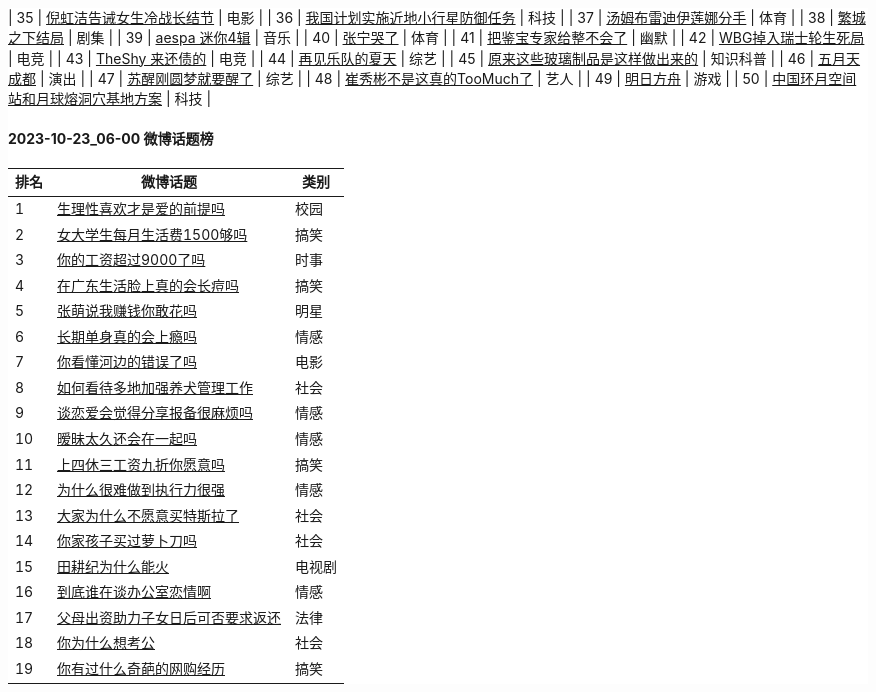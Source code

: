 | 35 | [倪虹洁告诫女生冷战长结节](https://s.weibo.com/weibo?q=%23%E5%80%AA%E8%99%B9%E6%B4%81%E5%91%8A%E8%AF%AB%E5%A5%B3%E7%94%9F%E5%86%B7%E6%88%98%E9%95%BF%E7%BB%93%E8%8A%82%23) | 电影 |
| 36 | [我国计划实施近地小行星防御任务](https://s.weibo.com/weibo?q=%23%E6%88%91%E5%9B%BD%E8%AE%A1%E5%88%92%E5%AE%9E%E6%96%BD%E8%BF%91%E5%9C%B0%E5%B0%8F%E8%A1%8C%E6%98%9F%E9%98%B2%E5%BE%A1%E4%BB%BB%E5%8A%A1%23) | 科技 |
| 37 | [汤姆布雷迪伊莲娜分手](https://s.weibo.com/weibo?q=%23%E6%B1%A4%E5%A7%86%E5%B8%83%E9%9B%B7%E8%BF%AA%E4%BC%8A%E8%8E%B2%E5%A8%9C%E5%88%86%E6%89%8B%23) | 体育 |
| 38 | [繁城之下结局](https://s.weibo.com/weibo?q=%23%E7%B9%81%E5%9F%8E%E4%B9%8B%E4%B8%8B%E7%BB%93%E5%B1%80%23) | 剧集 |
| 39 | [aespa 迷你4辑](https://s.weibo.com/weibo?q=%23aespa%20%E8%BF%B7%E4%BD%A04%E8%BE%91%23) | 音乐 |
| 40 | [张宁哭了](https://s.weibo.com/weibo?q=%23%E5%BC%A0%E5%AE%81%E5%93%AD%E4%BA%86%23) | 体育 |
| 41 | [把鉴宝专家给整不会了](https://s.weibo.com/weibo?q=%23%E6%8A%8A%E9%89%B4%E5%AE%9D%E4%B8%93%E5%AE%B6%E7%BB%99%E6%95%B4%E4%B8%8D%E4%BC%9A%E4%BA%86%23) | 幽默 |
| 42 | [WBG掉入瑞士轮生死局](https://s.weibo.com/weibo?q=%23WBG%E6%8E%89%E5%85%A5%E7%91%9E%E5%A3%AB%E8%BD%AE%E7%94%9F%E6%AD%BB%E5%B1%80%23) | 电竞 |
| 43 | [TheShy 来还债的](https://s.weibo.com/weibo?q=%23TheShy%20%E6%9D%A5%E8%BF%98%E5%80%BA%E7%9A%84%23) | 电竞 |
| 44 | [再见乐队的夏天](https://s.weibo.com/weibo?q=%23%E5%86%8D%E8%A7%81%E4%B9%90%E9%98%9F%E7%9A%84%E5%A4%8F%E5%A4%A9%23) | 综艺 |
| 45 | [原来这些玻璃制品是这样做出来的](https://s.weibo.com/weibo?q=%23%E5%8E%9F%E6%9D%A5%E8%BF%99%E4%BA%9B%E7%8E%BB%E7%92%83%E5%88%B6%E5%93%81%E6%98%AF%E8%BF%99%E6%A0%B7%E5%81%9A%E5%87%BA%E6%9D%A5%E7%9A%84%23) | 知识科普 |
| 46 | [五月天成都](https://s.weibo.com/weibo?q=%23%E4%BA%94%E6%9C%88%E5%A4%A9%E6%88%90%E9%83%BD%23) | 演出 |
| 47 | [苏醒刚圆梦就要醒了](https://s.weibo.com/weibo?q=%23%E8%8B%8F%E9%86%92%E5%88%9A%E5%9C%86%E6%A2%A6%E5%B0%B1%E8%A6%81%E9%86%92%E4%BA%86%23) | 综艺 |
| 48 | [崔秀彬不是这真的TooMuch了](https://s.weibo.com/weibo?q=%23%E5%B4%94%E7%A7%80%E5%BD%AC%E4%B8%8D%E6%98%AF%E8%BF%99%E7%9C%9F%E7%9A%84TooMuch%E4%BA%86%23) | 艺人 |
| 49 | [明日方舟](https://s.weibo.com/weibo?q=%23%E6%98%8E%E6%97%A5%E6%96%B9%E8%88%9F%23) | 游戏 |
| 50 | [中国环月空间站和月球熔洞穴基地方案](https://s.weibo.com/weibo?q=%23%E4%B8%AD%E5%9B%BD%E7%8E%AF%E6%9C%88%E7%A9%BA%E9%97%B4%E7%AB%99%E5%92%8C%E6%9C%88%E7%90%83%E7%86%94%E6%B4%9E%E7%A9%B4%E5%9F%BA%E5%9C%B0%E6%96%B9%E6%A1%88%23) | 科技 |
#### 2023-10-23_06-00  微博话题榜

| 排名 | 微博话题 | 类别 |
| --- | --- | --- |
| 1 | [生理性喜欢才是爱的前提吗](https://s.weibo.com/weibo?q=%23%E7%94%9F%E7%90%86%E6%80%A7%E5%96%9C%E6%AC%A2%E6%89%8D%E6%98%AF%E7%88%B1%E7%9A%84%E5%89%8D%E6%8F%90%E5%90%97%23) | 校园|514 |
| 2 | [女大学生每月生活费1500够吗](https://s.weibo.com/weibo?q=%23%E5%A5%B3%E5%A4%A7%E5%AD%A6%E7%94%9F%E6%AF%8F%E6%9C%88%E7%94%9F%E6%B4%BB%E8%B4%B91500%E5%A4%9F%E5%90%97%23) | 搞笑|140 |
| 3 | [你的工资超过9000了吗](https://s.weibo.com/weibo?q=%23%E4%BD%A0%E7%9A%84%E5%B7%A5%E8%B5%84%E8%B6%85%E8%BF%879000%E4%BA%86%E5%90%97%23) | 时事|500 |
| 4 | [在广东生活脸上真的会长痘吗](https://s.weibo.com/weibo?q=%23%E5%9C%A8%E5%B9%BF%E4%B8%9C%E7%94%9F%E6%B4%BB%E8%84%B8%E4%B8%8A%E7%9C%9F%E7%9A%84%E4%BC%9A%E9%95%BF%E7%97%98%E5%90%97%23) | 搞笑|140 |
| 5 | [张萌说我赚钱你敢花吗](https://s.weibo.com/weibo?q=%23%E5%BC%A0%E8%90%8C%E8%AF%B4%E6%88%91%E8%B5%9A%E9%92%B1%E4%BD%A0%E6%95%A2%E8%8A%B1%E5%90%97%23) | 明星|2-内地|2001 |
| 6 | [长期单身真的会上瘾吗](https://s.weibo.com/weibo?q=%23%E9%95%BF%E6%9C%9F%E5%8D%95%E8%BA%AB%E7%9C%9F%E7%9A%84%E4%BC%9A%E4%B8%8A%E7%98%BE%E5%90%97%23) | 情感|5 |
| 7 | [你看懂河边的错误了吗](https://s.weibo.com/weibo?q=%23%E4%BD%A0%E7%9C%8B%E6%87%82%E6%B2%B3%E8%BE%B9%E7%9A%84%E9%94%99%E8%AF%AF%E4%BA%86%E5%90%97%23) | 电影|100-华语电影|100002 |
| 8 | [如何看待多地加强养犬管理工作](https://s.weibo.com/weibo?q=%23%E5%A6%82%E4%BD%95%E7%9C%8B%E5%BE%85%E5%A4%9A%E5%9C%B0%E5%8A%A0%E5%BC%BA%E5%85%BB%E7%8A%AC%E7%AE%A1%E7%90%86%E5%B7%A5%E4%BD%9C%23) | 社会|1 |
| 9 | [谈恋爱会觉得分享报备很麻烦吗](https://s.weibo.com/weibo?q=%23%E8%B0%88%E6%81%8B%E7%88%B1%E4%BC%9A%E8%A7%89%E5%BE%97%E5%88%86%E4%BA%AB%E6%8A%A5%E5%A4%87%E5%BE%88%E9%BA%BB%E7%83%A6%E5%90%97%23) | 情感|5 |
| 10 | [暧昧太久还会在一起吗](https://s.weibo.com/weibo?q=%23%E6%9A%A7%E6%98%A7%E5%A4%AA%E4%B9%85%E8%BF%98%E4%BC%9A%E5%9C%A8%E4%B8%80%E8%B5%B7%E5%90%97%23) | 情感|5 |
| 11 | [上四休三工资九折你愿意吗](https://s.weibo.com/weibo?q=%23%E4%B8%8A%E5%9B%9B%E4%BC%91%E4%B8%89%E5%B7%A5%E8%B5%84%E4%B9%9D%E6%8A%98%E4%BD%A0%E6%84%BF%E6%84%8F%E5%90%97%23) | 搞笑|140 |
| 12 | [为什么很难做到执行力很强](https://s.weibo.com/weibo?q=%23%E4%B8%BA%E4%BB%80%E4%B9%88%E5%BE%88%E9%9A%BE%E5%81%9A%E5%88%B0%E6%89%A7%E8%A1%8C%E5%8A%9B%E5%BE%88%E5%BC%BA%23) | 情感|5 |
| 13 | [大家为什么不愿意买特斯拉了](https://s.weibo.com/weibo?q=%23%E5%A4%A7%E5%AE%B6%E4%B8%BA%E4%BB%80%E4%B9%88%E4%B8%8D%E6%84%BF%E6%84%8F%E4%B9%B0%E7%89%B9%E6%96%AF%E6%8B%89%E4%BA%86%23) | 社会|1 |
| 14 | [你家孩子买过萝卜刀吗](https://s.weibo.com/weibo?q=%23%E4%BD%A0%E5%AE%B6%E5%AD%A9%E5%AD%90%E4%B9%B0%E8%BF%87%E8%90%9D%E5%8D%9C%E5%88%80%E5%90%97%23) | 社会|1 |
| 15 | [田耕纪为什么能火](https://s.weibo.com/weibo?q=%23%E7%94%B0%E8%80%95%E7%BA%AA%E4%B8%BA%E4%BB%80%E4%B9%88%E8%83%BD%E7%81%AB%23) | 电视剧|101-国产剧|101021 |
| 16 | [到底谁在谈办公室恋情啊](https://s.weibo.com/weibo?q=%23%E5%88%B0%E5%BA%95%E8%B0%81%E5%9C%A8%E8%B0%88%E5%8A%9E%E5%85%AC%E5%AE%A4%E6%81%8B%E6%83%85%E5%95%8A%23) | 情感|5 |
| 17 | [父母出资助力子女日后可否要求返还](https://s.weibo.com/weibo?q=%23%E7%88%B6%E6%AF%8D%E5%87%BA%E8%B5%84%E5%8A%A9%E5%8A%9B%E5%AD%90%E5%A5%B3%E6%97%A5%E5%90%8E%E5%8F%AF%E5%90%A6%E8%A6%81%E6%B1%82%E8%BF%94%E8%BF%98%23) | 法律|510 |
| 18 | [你为什么想考公](https://s.weibo.com/weibo?q=%23%E4%BD%A0%E4%B8%BA%E4%BB%80%E4%B9%88%E6%83%B3%E8%80%83%E5%85%AC%23) | 社会|1 |
| 19 | [你有过什么奇葩的网购经历](https://s.weibo.com/weibo?q=%23%E4%BD%A0%E6%9C%89%E8%BF%87%E4%BB%80%E4%B9%88%E5%A5%87%E8%91%A9%E7%9A%84%E7%BD%91%E8%B4%AD%E7%BB%8F%E5%8E%86%23) | 搞笑|140 |